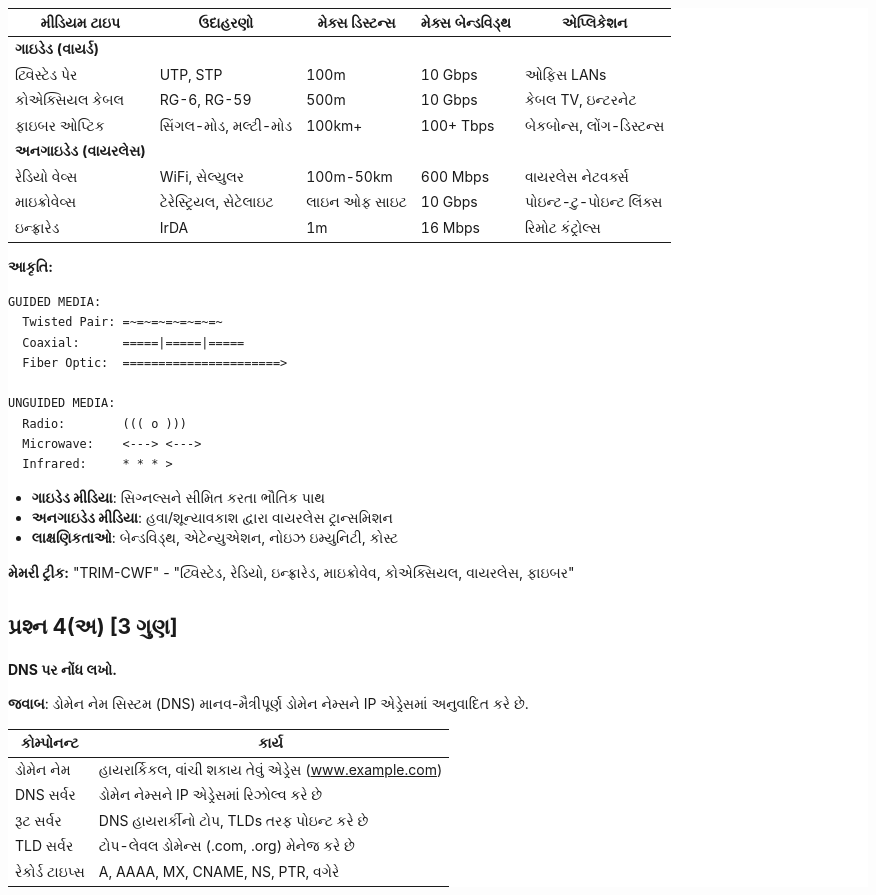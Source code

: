 | મીડિયમ ટાઇપ | ઉદાહરણો | મેક્સ ડિસ્ટન્સ | મેક્સ બેન્ડવિડ્થ | એપ્લિકેશન |
|-------------|----------|--------------|---------------|-------------|
| **ગાઇડેડ (વાયર્ડ)** | | | | |
| ટ્વિસ્ટેડ પેર | UTP, STP | 100m | 10 Gbps | ઓફિસ LANs |
| કોએક્સિયલ કેબલ | RG-6, RG-59 | 500m | 10 Gbps | કેબલ TV, ઇન્ટરનેટ |
| ફાઇબર ઓપ્ટિક | સિંગલ-મોડ, મલ્ટી-મોડ | 100km+ | 100+ Tbps | બેકબોન્સ, લોંગ-ડિસ્ટન્સ |
| **અનગાઇડેડ (વાયરલેસ)** | | | | |
| રેડિયો વેવ્સ | WiFi, સેલ્યુલર | 100m-50km | 600 Mbps | વાયરલેસ નેટવર્ક્સ |
| માઇક્રોવેવ્સ | ટેરેસ્ટ્રિયલ, સેટેલાઇટ | લાઇન ઓફ સાઇટ | 10 Gbps | પોઇન્ટ-ટુ-પોઇન્ટ લિંક્સ |
| ઇન્ફ્રારેડ | IrDA | 1m | 16 Mbps | રિમોટ કંટ્રોલ્સ |

**આકૃતિ:**

```goat
GUIDED MEDIA:
  Twisted Pair: =~=~=~=~=~=~=~
  Coaxial:      =====|=====|=====
  Fiber Optic:  ======================>

UNGUIDED MEDIA:
  Radio:        ((( o )))
  Microwave:    <---> <--->
  Infrared:     * * * >
```

- **ગાઇડેડ મીડિયા**: સિગ્નલ્સને સીમિત કરતા ભૌતિક પાથ
- **અનગાઇડેડ મીડિયા**: હવા/શૂન્યાવકાશ દ્વારા વાયરલેસ ટ્રાન્સમિશન
- **લાક્ષણિકતાઓ**: બેન્ડવિડ્થ, એટેન્યુએશન, નોઇઝ ઇમ્યુનિટી, કોસ્ટ

**મેમરી ટ્રીક:** "TRIM-CWF" - "ટ્વિસ્ટેડ, રેડિયો, ઇન્ફ્રારેડ, માઇક્રોવેવ, કોએક્સિયલ, વાયરલેસ, ફાઇબર"

## પ્રશ્ન 4(અ) [3 ગુણ]

**DNS પર નોંધ લખો.**

**જવાબ**:
ડોમેન નેમ સિસ્ટમ (DNS) માનવ-મૈત્રીપૂર્ણ ડોમેન નેમ્સને IP એડ્રેસમાં અનુવાદિત કરે છે.

| કોમ્પોનન્ટ | કાર્ય |
|-----------|------|
| ડોમેન નેમ | હાયરાર્કિકલ, વાંચી શકાય તેવું એડ્રેસ (www.example.com) |
| DNS સર્વર | ડોમેન નેમ્સને IP એડ્રેસમાં રિઝોલ્વ કરે છે |
| રૂટ સર્વર | DNS હાયરાર્કીનો ટોપ, TLDs તરફ પોઇન્ટ કરે છે |
| TLD સર્વર | ટોપ-લેવલ ડોમેન્સ (.com, .org) મેનેજ કરે છે |
| રેકોર્ડ ટાઇપ્સ | A, AAAA, MX, CNAME, NS, PTR, વગેરે |
